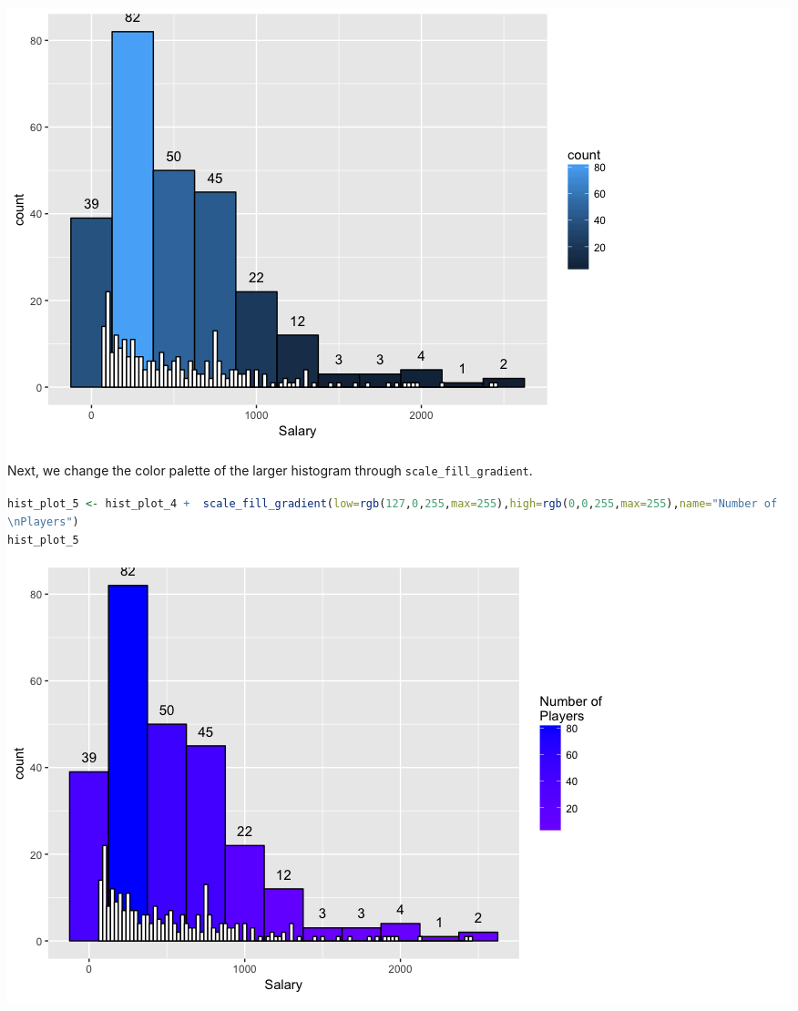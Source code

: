 ![](ggplot_tutorial_files/figure-html/unnamed-chunk-10-1.png)

Next, we change the color palette of the larger histogram through `scale_fill_gradient`.


```r
hist_plot_5 <- hist_plot_4 +  scale_fill_gradient(low=rgb(127,0,255,max=255),high=rgb(0,0,255,max=255),name="Number of \nPlayers")
hist_plot_5
```

![](ggplot_tutorial_files/figure-html/unnamed-chunk-11-1.png)
